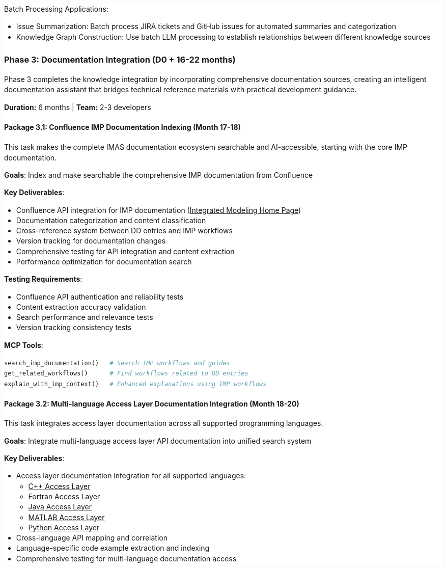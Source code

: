 Batch Processing Applications:

- Issue Summarization: Batch process JIRA tickets and GitHub issues for automated summaries and categorization
- Knowledge Graph Construction: Use batch LLM processing to establish relationships between different knowledge sources

### Phase 3: Documentation Integration (D0 + 16-22 months)

Phase 3 completes the knowledge integration by incorporating comprehensive documentation sources, creating an intelligent documentation assistant that bridges technical reference materials with practical development guidance.

**Duration:** 6 months | **Team:** 2-3 developers

#### Package 3.1: Confluence IMP Documentation Indexing (Month 17-18)

This task makes the complete IMAS documentation ecosystem searchable and AI-accessible, starting with the core IMP documentation.

**Goals**: Index and make searchable the comprehensive IMP documentation from Confluence

**Key Deliverables**:

- Confluence API integration for IMP documentation ([Integrated Modeling Home Page](https://confluence.iter.org/spaces/IMP/overview))
- Documentation categorization and content classification
- Cross-reference system between DD entries and IMP workflows
- Version tracking for documentation changes
- Comprehensive testing for API integration and content extraction
- Performance optimization for documentation search

**Testing Requirements**:

- Confluence API authentication and reliability tests
- Content extraction accuracy validation
- Search performance and relevance tests
- Version tracking consistency tests

**MCP Tools**:

```python
search_imp_documentation()   # Search IMP workflows and guides
get_related_workflows()      # Find workflows related to DD entries
explain_with_imp_context()   # Enhanced explanations using IMP workflows
```

#### Package 3.2: Multi-language Access Layer Documentation Integration (Month 18-20)

This task integrates access layer documentation across all supported programming languages.

**Goals**: Integrate multi-language access layer API documentation into unified search system

**Key Deliverables**:

- Access layer documentation integration for all supported languages:
  - [C++ Access Layer](https://sharepoint.iter.org/departments/POP/CM/IMDesign/Code%20Documentation/ACCESS-LAYER-doc/cpp/dev/index.html#/)
  - [Fortran Access Layer](https://sharepoint.iter.org/departments/POP/CM/IMDesign/Code%20Documentation/ACCESS-LAYER-doc/fortran/dev/index.html#/)
  - [Java Access Layer](https://sharepoint.iter.org/departments/POP/CM/IMDesign/Code%20Documentation/ACCESS-LAYER-doc/java/dev/index.html#/)
  - [MATLAB Access Layer](https://sharepoint.iter.org/departments/POP/CM/IMDesign/Code%20Documentation/ACCESS-LAYER-doc/matlab/dev/index.html#/)
  - [Python Access Layer](https://imas-python.readthedocs.io/en/stable/)
- Cross-language API mapping and correlation
- Language-specific code example extraction and indexing
- Comprehensive testing for multi-language documentation access
